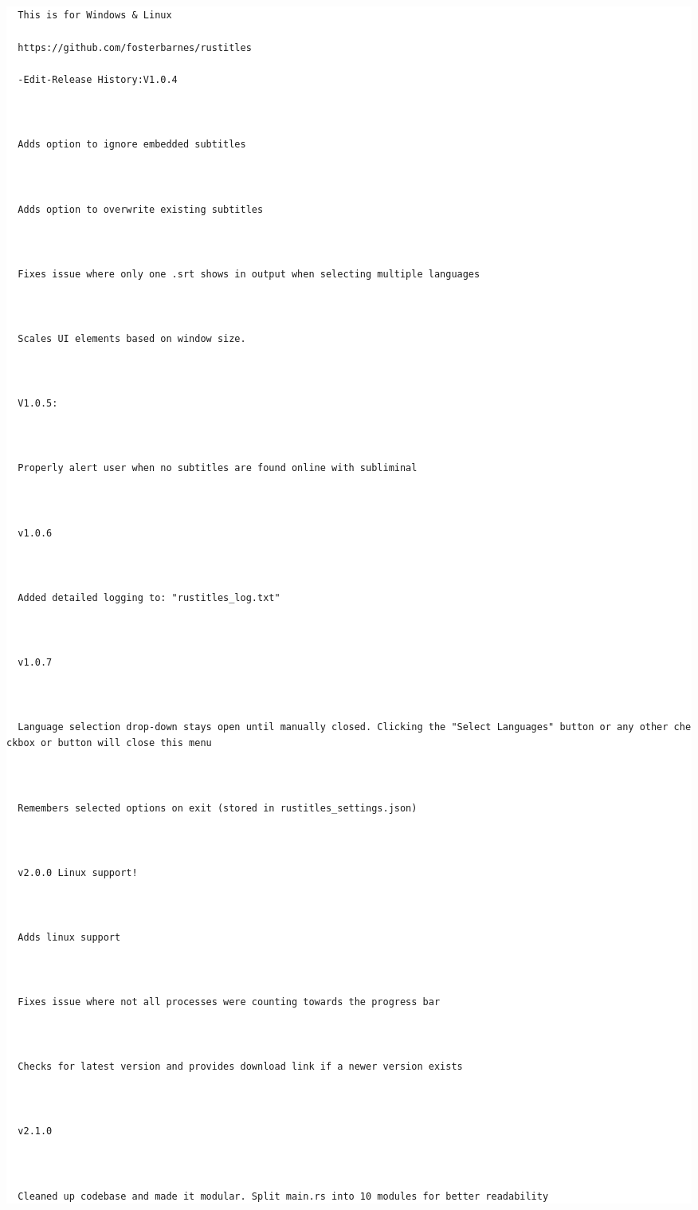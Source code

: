       This is for Windows & Linux
    
      https://github.com/fosterbarnes/rustitles
    
      -Edit-Release History:V1.0.4
    
        
      
      Adds option to ignore embedded subtitles
    
    
      
      Adds option to overwrite existing subtitles
    
    
      
      Fixes issue where only one .srt shows in output when selecting multiple languages
    
    
      
      Scales UI elements based on window size.
    
    
      
      V1.0.5:
    
        
      
      Properly alert user when no subtitles are found online with subliminal
    
    
      
      v1.0.6
    
        
      
      Added detailed logging to: "rustitles_log.txt"
    
    
      
      v1.0.7
    
        
      
      Language selection drop-down stays open until manually closed. Clicking the "Select Languages" button or any other checkbox or button will close this menu
    
    
      
      Remembers selected options on exit (stored in rustitles_settings.json)
    
    
      
      v2.0.0 Linux support!
    
        
      
      Adds linux support
    
    
      
      Fixes issue where not all processes were counting towards the progress bar
    
    
      
      Checks for latest version and provides download link if a newer version exists
    
    
      
      v2.1.0
    
        
      
      Cleaned up codebase and made it modular. Split main.rs into 10 modules for better readability
    